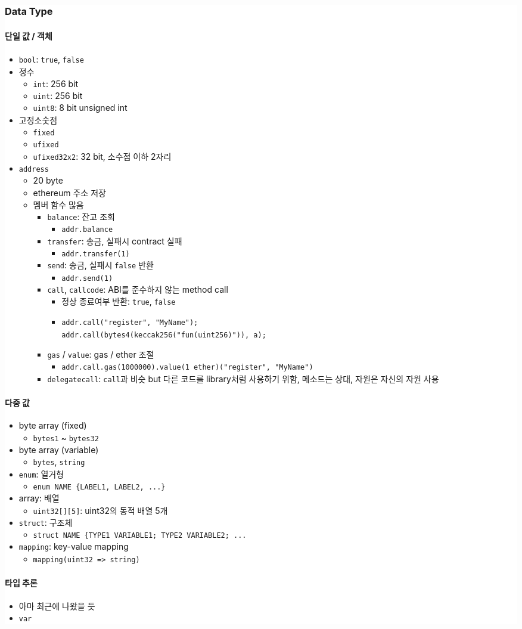 ### Data Type

#### 단일 값 / 객체

- `bool`: `true`, `false`
- 정수
  - `int`: 256 bit
  - `uint`: 256 bit
  - `uint8`: 8 bit unsigned int
- 고정소숫점
  - `fixed`
  - `ufixed`
  - `ufixed32x2`: 32 bit, 소수점 이하 2자리
- `address`
  - 20 byte
  - ethereum 주소 저장
  - 멤버 함수 많음
    - `balance`: 잔고 조회
      - `addr.balance`
    - `transfer`: 송금, 실패시 contract 실패
      - `addr.transfer(1)`
    - `send`: 송금, 실패시 `false` 반환
      - `addr.send(1)`
    - `call`, `callcode`: ABI를 준수하지 않는 method call
      - 정상 종료여부 반환: `true`, `false`
      - ```solidity
        addr.call("register", "MyName");
        addr.call(bytes4(keccak256("fun(uint256)")), a);
        ```
    - `gas` / `value`: gas / ether 조절
      - `addr.call.gas(1000000).value(1 ether)("register", "MyName")`
    - `delegatecall`: `call`과 비슷 but 다른 코드를 library처럼 사용하기 위함, 메소드는 상대, 자원은 자신의 자원 사용

#### 다중 값

- byte array (fixed)
  - `bytes1` ~ `bytes32`
- byte array (variable)
  - `bytes`, `string`
- `enum`: 열거형
  - `enum NAME {LABEL1, LABEL2, ...}`
- array: 배열
  - `uint32[][5]`: uint32의 동적 배열 5개
- `struct`: 구조체
  - `struct NAME {TYPE1 VARIABLE1; TYPE2 VARIABLE2; ...`
- `mapping`: key-value mapping
  - `mapping(uint32 => string)`

#### 타입 추론

- 아마 최근에 나왔을 듯
- `var`
